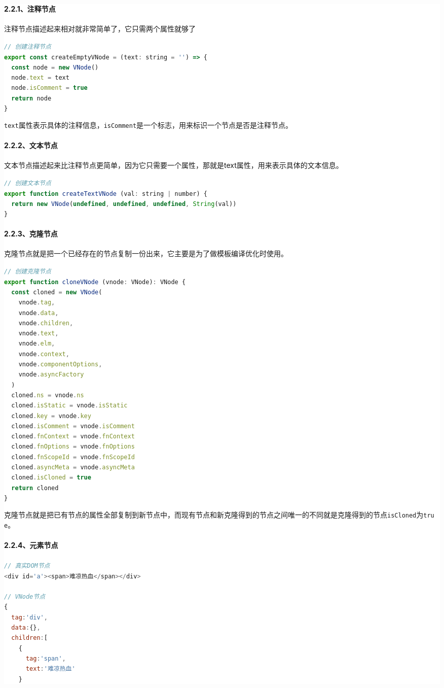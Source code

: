 #### 2.2.1、注释节点
注释节点描述起来相对就非常简单了，它只需两个属性就够了
```js
// 创建注释节点
export const createEmptyVNode = (text: string = '') => {
  const node = new VNode()
  node.text = text
  node.isComment = true
  return node
}
```
`text`属性表示具体的注释信息，`isComment`是一个标志，用来标识一个节点是否是注释节点。

#### 2.2.2、文本节点
文本节点描述起来比注释节点更简单，因为它只需要一个属性，那就是text属性，用来表示具体的文本信息。
```js
// 创建文本节点
export function createTextVNode (val: string | number) {
  return new VNode(undefined, undefined, undefined, String(val))
}
```

#### 2.2.3、克隆节点
克隆节点就是把一个已经存在的节点复制一份出来，它主要是为了做模板编译优化时使用。
```js
// 创建克隆节点
export function cloneVNode (vnode: VNode): VNode {
  const cloned = new VNode(
    vnode.tag,
    vnode.data,
    vnode.children,
    vnode.text,
    vnode.elm,
    vnode.context,
    vnode.componentOptions,
    vnode.asyncFactory
  )
  cloned.ns = vnode.ns
  cloned.isStatic = vnode.isStatic
  cloned.key = vnode.key
  cloned.isComment = vnode.isComment
  cloned.fnContext = vnode.fnContext
  cloned.fnOptions = vnode.fnOptions
  cloned.fnScopeId = vnode.fnScopeId
  cloned.asyncMeta = vnode.asyncMeta
  cloned.isCloned = true
  return cloned
}
```
克隆节点就是把已有节点的属性全部复制到新节点中，而现有节点和新克隆得到的节点之间唯一的不同就是克隆得到的节点`isCloned`为`true`。

#### 2.2.4、元素节点
```js
// 真实DOM节点
<div id='a'><span>难凉热血</span></div>

// VNode节点
{
  tag:'div',
  data:{},
  children:[
    {
      tag:'span',
      text:'难凉热血'
    }
```